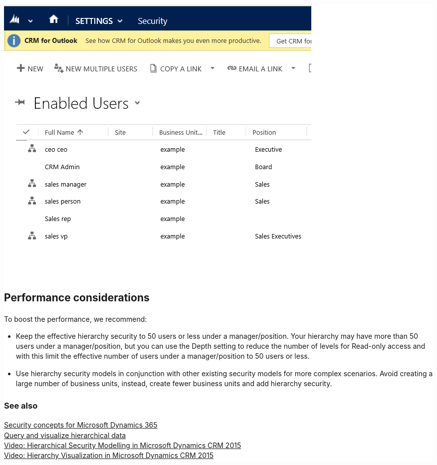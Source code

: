  ![Enabled users with assigned positions in Dynamics 365](../admin/media/hierachy-security-enabled-users.png "Enabled users with assigned positions in Dynamics 365")  
  
<a name="BKMK_Performanceconsiderations"></a>   
## Performance considerations  
 To boost the performance, we recommend:  
  
-   Keep the effective hierarchy security to 50 users or less under a manager/position. Your hierarchy may have more than 50 users under a manager/position, but you can use the Depth setting to reduce the number of levels for Read-only access and with this limit the effective number of users under a manager/position to 50 users or less.  
  
-   Use hierarchy security models in conjunction with other existing security models for more complex scenarios. Avoid creating a large number of business units, instead, create fewer business units and add hierarchy security.  
  
### See also  
 [Security concepts for Microsoft Dynamics 365](../admin/security-concepts.md)   
 [Query and visualize hierarchical data](../customize/query-visualize-hierarchical-data.md)   
 [Video: Hierarchical Security Modelling in Microsoft Dynamics CRM 2015](http://www.youtube.com/watch?v=kx5So32DrCo&index=10&list=PLC3591A8FE4ADBE07)   
 [Video: Hierarchy Visualization in Microsoft Dynamics CRM 2015](http://www.youtube.com/watch?v=_dGBE6icLNw&index=9&list=PLC3591A8FE4ADBE07)

